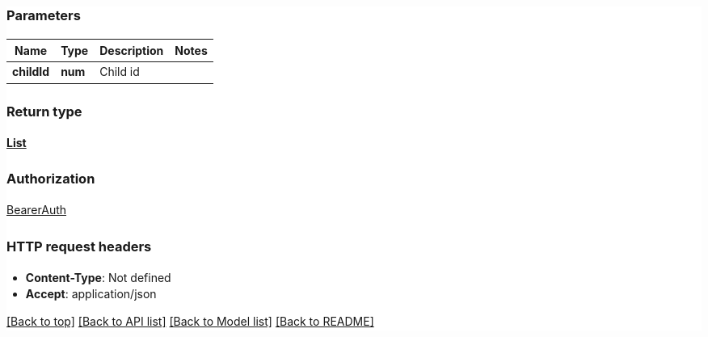 ### Parameters

Name | Type | Description  | Notes
------------- | ------------- | ------------- | -------------
 **childId** | **num**| Child id | 

### Return type

[**List<ChildAbsentResponse>**](ChildAbsentResponse.md)

### Authorization

[BearerAuth](../README.md#BearerAuth)

### HTTP request headers

 - **Content-Type**: Not defined
 - **Accept**: application/json

[[Back to top]](#) [[Back to API list]](../README.md#documentation-for-api-endpoints) [[Back to Model list]](../README.md#documentation-for-models) [[Back to README]](../README.md)

